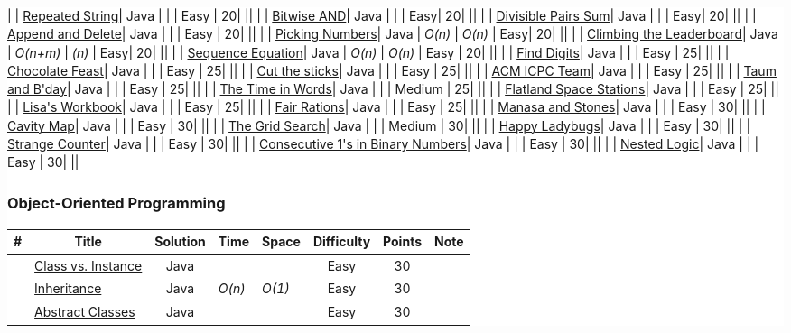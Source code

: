|   | [Repeated String](https://www.hackerrank.com/challenges/repeated-string)| Java |  | | Easy | 20| ||
|   | [Bitwise AND](https://www.hackerrank.com/challenges/linkedin-practice-bitwise-and)| Java |  | | Easy| 20| ||
|   | [Divisible Pairs Sum](https://www.hackerrank.com/challenges/linkedin-practice-divisible-sum-pairs)| Java |  | | Easy| 20| ||
|   | [Append and Delete](https://www.hackerrank.com/challenges/append-and-delete)| Java |  | | Easy | 20| ||
|   | [Picking Numbers](https://www.hackerrank.com/challenges/picking-numbers)| Java | _O(n)_ | _O(n)_ | Easy| 20| ||
|   | [Climbing the Leaderboard](https://www.hackerrank.com/challenges/climbing-the-leaderboard)| Java | _O(n+m)_ | _(n)_ | Easy| 20| ||
|   | [Sequence Equation](https://www.hackerrank.com/challenges/permutation-equation)| Java | _O(n)_ | _O(n)_ | Easy | 20| ||
|   | [Find Digits](https://www.hackerrank.com/challenges/find-digits)| Java |  | | Easy | 25| ||
|   | [Chocolate Feast](https://www.hackerrank.com/challenges/chocolate-feast)| Java |  | | Easy | 25| ||
|   | [Cut the sticks](https://www.hackerrank.com/challenges/cut-the-sticks)| Java |  | | Easy | 25| ||
|   | [ACM ICPC Team](https://www.hackerrank.com/challenges/acm-icpc-team)| Java |  | | Easy | 25| ||
|   | [Taum and B'day](https://www.hackerrank.com/challenges/taum-and-bday)| Java |  | | Easy | 25| ||
|   | [The Time in Words](https://www.hackerrank.com/challenges/the-time-in-words)| Java |  | | Medium | 25| ||
|   | [Flatland Space Stations](https://www.hackerrank.com/challenges/flatland-space-stations)| Java |  | | Easy | 25| ||
|   | [Lisa's Workbook](https://www.hackerrank.com/challenges/lisa-workbook)| Java |  | | Easy | 25| ||
|   | [Fair Rations](https://www.hackerrank.com/challenges/fair-rations)| Java |  | | Easy | 25| ||
|   | [Manasa and Stones](https://www.hackerrank.com/challenges/manasa-and-stones)| Java |  | | Easy | 30| ||
|   | [Cavity Map](https://www.hackerrank.com/challenges/cavity-map)| Java |  | | Easy | 30| ||
|   | [The Grid Search](https://www.hackerrank.com/challenges/the-grid-search)| Java |  | | Medium | 30| ||
|   | [Happy Ladybugs](https://www.hackerrank.com/challenges/happy-ladybugs)| Java |  | | Easy | 30| ||
|   | [Strange Counter](https://www.hackerrank.com/challenges/strange-code)| Java |  | | Easy | 30| ||
|   | [Consecutive 1's in Binary Numbers](https://www.hackerrank.com/challenges/linkedin-practice-binary-numbers)| Java |  | | Easy | 30| ||
|   | [Nested Logic](https://www.hackerrank.com/challenges/linkedin-practice-nested-logic)| Java |  | | Easy | 30| ||

### Object-Oriented Programming
| #  | Title           |  Solution       |  Time           | Space           | Difficulty    | Points          | Note
-----|---------------- |:---------------:| --------------- | --------------- |:-------------:|:--------------:| -----
|   | [Class vs. Instance](https://www.hackerrank.com/challenges/class-vs-instance)| Java |  | | Easy | 30| ||
|   | [Inheritance](https://www.hackerrank.com/challenges/inheritance)| Java | _O(n)_ | _O(1)_ | Easy | 30 | ||
|   | [Abstract Classes](https://www.hackerrank.com/challenges/abstract-classes)| Java |  | | Easy | 30| ||
